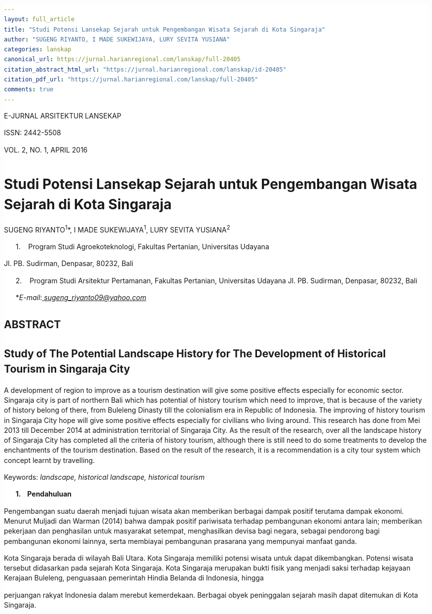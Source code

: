 ```yaml
---
layout: full_article
title: "Studi Potensi Lansekap Sejarah untuk Pengembangan Wisata Sejarah di Kota Singaraja"
author: "SUGENG RIYANTO, I MADE SUKEWIJAYA, LURY SEVITA YUSIANA"
categories: lanskap
canonical_url: https://jurnal.harianregional.com/lanskap/full-20405 
citation_abstract_html_url: "https://jurnal.harianregional.com/lanskap/id-20405"
citation_pdf_url: "https://jurnal.harianregional.com/lanskap/full-20405"  
comments: true
---
```


<p><span class="font0">E-JURNAL ARSITEKTUR LANSEKAP</span></p>
<p><span class="font0">ISSN: 2442-5508</span></p>
<p><span class="font0">VOL. 2, NO. 1, APRIL 2016</span></p><a name="caption1"></a>
<h1><a name="bookmark0"></a><span class="font5" style="font-weight:bold;"><a name="bookmark1"></a>Studi Potensi Lansekap Sejarah untuk Pengembangan Wisata Sejarah di Kota Singaraja</span></h1>
<p><span class="font4">SUGENG RIYANTO<sup>1</sup>*, I MADE SUKEWIJAYA<sup>1</sup>, LURY SEVITA YUSIANA<sup>2</sup></span></p>
<ul style="list-style:none;"><li>
<p><span class="font2">1. &nbsp;&nbsp;&nbsp;Program Studi Agroekoteknologi, Fakultas Pertanian, Universitas Udayana</span></p></li></ul>
<p><span class="font2">Jl. PB. Sudirman, Denpasar, 80232, Bali</span></p>
<ul style="list-style:none;"><li>
<p><span class="font2">2. &nbsp;&nbsp;&nbsp;Program Studi Arsitektur Pertamanan, Fakultas Pertanian, Universitas Udayana Jl. PB. Sudirman, Denpasar, 80232, Bali</span></p></li></ul>
<ul style="list-style:none;"><li>
<p><span class="font2">*</span><span class="font2" style="font-style:italic;">E-mail</span><span class="font2">:</span><a href="mailto:sugeng_riyanto09@yahoo.com"><span class="font2"> </span><span class="font2" style="font-style:italic;">sugeng_riyanto09@yahoo.com</span></a></p></li></ul>
<h2><a name="bookmark2"></a><span class="font4" style="font-weight:bold;"><a name="bookmark3"></a>ABSTRACT</span></h2>
<h2><a name="bookmark4"></a><span class="font4" style="font-weight:bold;"><a name="bookmark5"></a>Study of The Potential Landscape History for The Development of Historical Tourism in Singaraja City</span></h2>
<p><span class="font2">A development of region to improve as a tourism destination will give some positive effects especially for economic sector. Singaraja city is part of northern Bali which has potential of history tourism which need to improve, that is because of the variety of history belong of there, from Buleleng Dinasty till the colonialism era in Republic of Indonesia. The improving of history tourism in Singaraja City hope will give some positive effects especially for civilians who living around. This research has done from Mei 2013 till December 2014 at administration territorial of Singaraja City. As the result of the research, over all the landscape history of Singaraja City has completed all the criteria of history tourism, although there is still need to do some treatments to develop the enchantments of the tourism destination. Based on the result of the research, it is a recommendation is a city tour system which concept learnt by travelling.</span></p>
<p><span class="font2">Keywords: </span><span class="font2" style="font-style:italic;">landscape, historical landscape, historical tourism</span></p>
<ul style="list-style:none;"><li>
<p><span class="font2" style="font-weight:bold;">1. &nbsp;&nbsp;&nbsp;Pendahuluan</span></p></li></ul>
<p><span class="font2">Pengembangan suatu daerah menjadi tujuan wisata akan memberikan berbagai dampak positif terutama dampak ekonomi. Menurut Muljadi dan Warman (2014) bahwa dampak positif pariwisata terhadap pembangunan ekonomi antara lain; memberikan pekerjaan dan penghasilan untuk masyarakat setempat, menghasilkan devisa bagi negara, sebagai pendorong bagi pembangunan ekonomi lainnya, serta membiayai pembangunan prasarana yang mempunyai manfaat ganda.</span></p>
<p><span class="font2">Kota Singaraja berada di wilayah Bali Utara. Kota Singaraja memiliki potensi wisata untuk dapat dikembangkan. Potensi wisata tersebut didasarkan pada sejarah Kota Singaraja. Kota Singaraja merupakan bukti fisik yang menjadi saksi terhadap kejayaan Kerajaan Buleleng, penguasaan pemerintah Hindia Belanda di Indonesia, hingga</span></p>
<p><span class="font2">perjuangan rakyat Indonesia dalam merebut kemerdekaan. Berbagai obyek peninggalan sejarah masih dapat ditemukan di Kota Singaraja.</span></p>